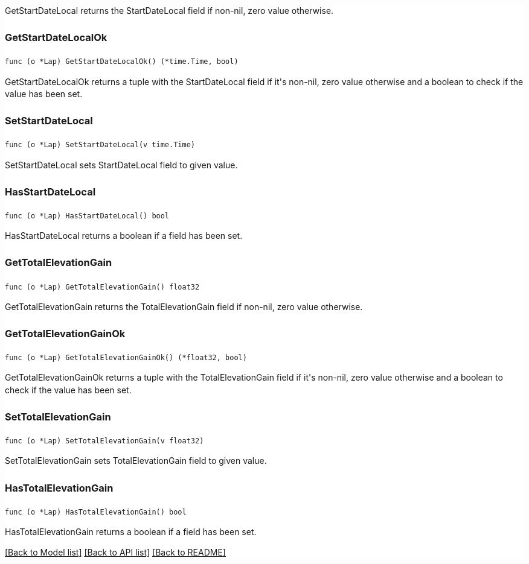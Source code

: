 GetStartDateLocal returns the StartDateLocal field if non-nil, zero value otherwise.

### GetStartDateLocalOk

`func (o *Lap) GetStartDateLocalOk() (*time.Time, bool)`

GetStartDateLocalOk returns a tuple with the StartDateLocal field if it's non-nil, zero value otherwise
and a boolean to check if the value has been set.

### SetStartDateLocal

`func (o *Lap) SetStartDateLocal(v time.Time)`

SetStartDateLocal sets StartDateLocal field to given value.

### HasStartDateLocal

`func (o *Lap) HasStartDateLocal() bool`

HasStartDateLocal returns a boolean if a field has been set.

### GetTotalElevationGain

`func (o *Lap) GetTotalElevationGain() float32`

GetTotalElevationGain returns the TotalElevationGain field if non-nil, zero value otherwise.

### GetTotalElevationGainOk

`func (o *Lap) GetTotalElevationGainOk() (*float32, bool)`

GetTotalElevationGainOk returns a tuple with the TotalElevationGain field if it's non-nil, zero value otherwise
and a boolean to check if the value has been set.

### SetTotalElevationGain

`func (o *Lap) SetTotalElevationGain(v float32)`

SetTotalElevationGain sets TotalElevationGain field to given value.

### HasTotalElevationGain

`func (o *Lap) HasTotalElevationGain() bool`

HasTotalElevationGain returns a boolean if a field has been set.


[[Back to Model list]](../README.md#documentation-for-models) [[Back to API list]](../README.md#documentation-for-api-endpoints) [[Back to README]](../README.md)


